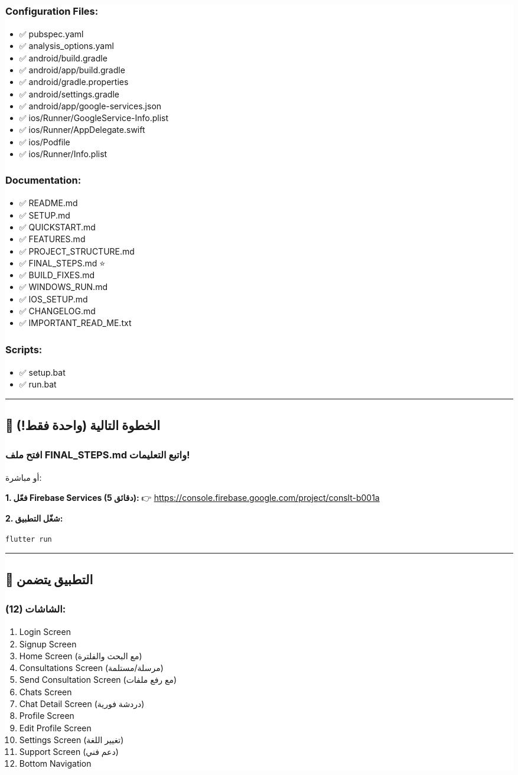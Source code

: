### Configuration Files:
- ✅ pubspec.yaml
- ✅ analysis_options.yaml
- ✅ android/build.gradle
- ✅ android/app/build.gradle
- ✅ android/gradle.properties
- ✅ android/settings.gradle
- ✅ android/app/google-services.json
- ✅ ios/Runner/GoogleService-Info.plist
- ✅ ios/Runner/AppDelegate.swift
- ✅ ios/Podfile
- ✅ ios/Runner/Info.plist

### Documentation:
- ✅ README.md
- ✅ SETUP.md
- ✅ QUICKSTART.md
- ✅ FEATURES.md
- ✅ PROJECT_STRUCTURE.md
- ✅ FINAL_STEPS.md ⭐
- ✅ BUILD_FIXES.md
- ✅ WINDOWS_RUN.md
- ✅ IOS_SETUP.md
- ✅ CHANGELOG.md
- ✅ IMPORTANT_READ_ME.txt

### Scripts:
- ✅ setup.bat
- ✅ run.bat

---

## 🎯 الخطوة التالية (واحدة فقط!)

### افتح ملف FINAL_STEPS.md واتبع التعليمات!

أو مباشرة:

**1. فعّل Firebase Services (5 دقائق):**
👉 https://console.firebase.google.com/project/conslt-b001a

**2. شغّل التطبيق:**
```powershell
flutter run
```

---

## 📱 التطبيق يتضمن

### الشاشات (12):
1. Login Screen
2. Signup Screen
3. Home Screen (مع البحث والفلترة)
4. Consultations Screen (مرسلة/مستلمة)
5. Send Consultation Screen (مع رفع ملفات)
6. Chats Screen
7. Chat Detail Screen (دردشة فورية)
8. Profile Screen
9. Edit Profile Screen
10. Settings Screen (تغيير اللغة)
11. Support Screen (دعم فني)
12. Bottom Navigation